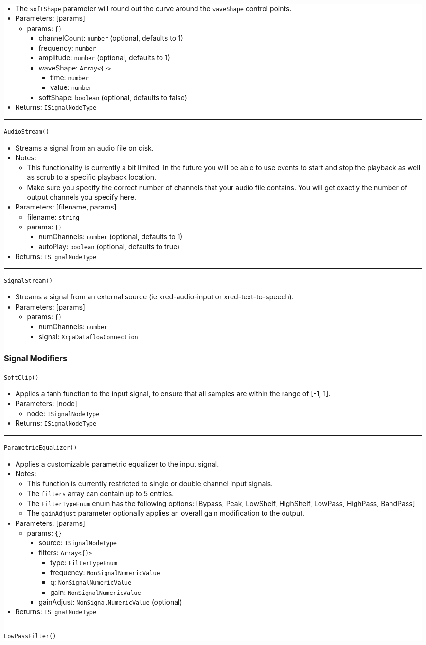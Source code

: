   * The `softShape` parameter will round out the curve around the `waveShape` control points.
* Parameters: [params]
  * params: `{}`
    * channelCount: `number` (optional, defaults to 1)
    * frequency: `number`
    * amplitude: `number` (optional, defaults to 1)
    * waveShape: `Array<{}>`
      * time: `number`
      * value: `number`
    * softShape: `boolean` (optional, defaults to false)
* Returns: `ISignalNodeType`
---
`AudioStream()`
* Streams a signal from an audio file on disk.
* Notes:
  * This functionality is currently a bit limited. In the future you will be able to use events to start and stop the playback as well as scrub to a specific playback location.
  * Make sure you specify the correct number of channels that your audio file contains. You will get exactly the number of output channels you specify here.
* Parameters: [filename, params]
  * filename: `string`
  * params: `{}`
    * numChannels: `number` (optional, defaults to 1)
    * autoPlay: `boolean` (optional, defaults to true)
* Returns: `ISignalNodeType`
---
`SignalStream()`
* Streams a signal from an external source (ie xred-audio-input or xred-text-to-speech).
* Parameters: [params]
  * params: `{}`
    * numChannels: `number`
    * signal: `XrpaDataflowConnection`

### Signal Modifiers

`SoftClip()`
* Applies a tanh function to the input signal, to ensure that all samples are within the range of [-1, 1].
* Parameters: [node]
  * node: `ISignalNodeType`
* Returns: `ISignalNodeType`
---
`ParametricEqualizer()`
* Applies a customizable parametric equalizer to the input signal.
* Notes:
  * This function is currently restricted to single or double channel input signals.
  * The `filters` array can contain up to 5 entries.
  * The `FilterTypeEnum` enum has the following options: [Bypass, Peak, LowShelf, HighShelf, LowPass, HighPass, BandPass]
  * The `gainAdjust` parameter optionally applies an overall gain modification to the output.
* Parameters: [params]
  * params: `{}`
    * source: `ISignalNodeType`
    * filters: `Array<{}>`
      * type: `FilterTypeEnum`
      * frequency: `NonSignalNumericValue`
      * q: `NonSignalNumericValue`
      * gain: `NonSignalNumericValue`
    * gainAdjust: `NonSignalNumericValue` (optional)
* Returns: `ISignalNodeType`
---
`LowPassFilter()`
